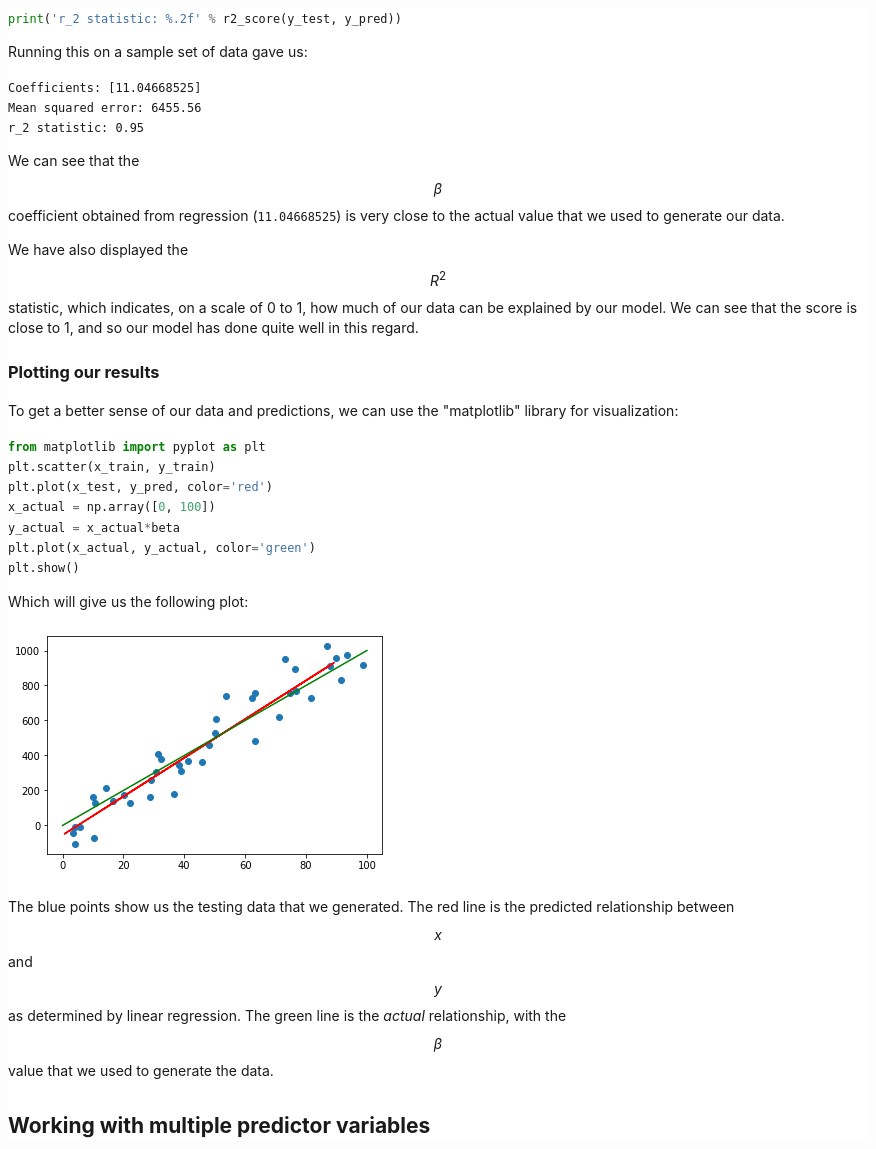 ```py
print('r_2 statistic: %.2f' % r2_score(y_test, y_pred))
```

Running this on a sample set of data gave us:

```
Coefficients: [11.04668525]
Mean squared error: 6455.56
r_2 statistic: 0.95
```

We can see that the $$\beta$$ coefficient obtained from regression (`11.04668525`) is very close to the actual value that we used to generate our data.

We have also displayed the $$R^2$$ statistic, which indicates, on a scale of 0 to 1, how much of our data can be explained by our model. We can see that the score is close to 1, and so our model has done quite well in this regard.

### Plotting our results

To get a better sense of our data and predictions, we can use the "matplotlib" library for visualization:

```py
from matplotlib import pyplot as plt
plt.scatter(x_train, y_train)
plt.plot(x_test, y_pred, color='red')
x_actual = np.array([0, 100])
y_actual = x_actual*beta
plt.plot(x_actual, y_actual, color='green')
plt.show()
```

Which will give us the following plot:

![regression plot](../../images/stat-learning/regression_plot.png)

The blue points show us the testing data that we generated. The red line is the predicted relationship between $$x$$ and $$y$$ as determined by linear regression. The green line is the _actual_ relationship, with the $$\beta$$ value that we used to generate the data.

## Working with multiple predictor variables
